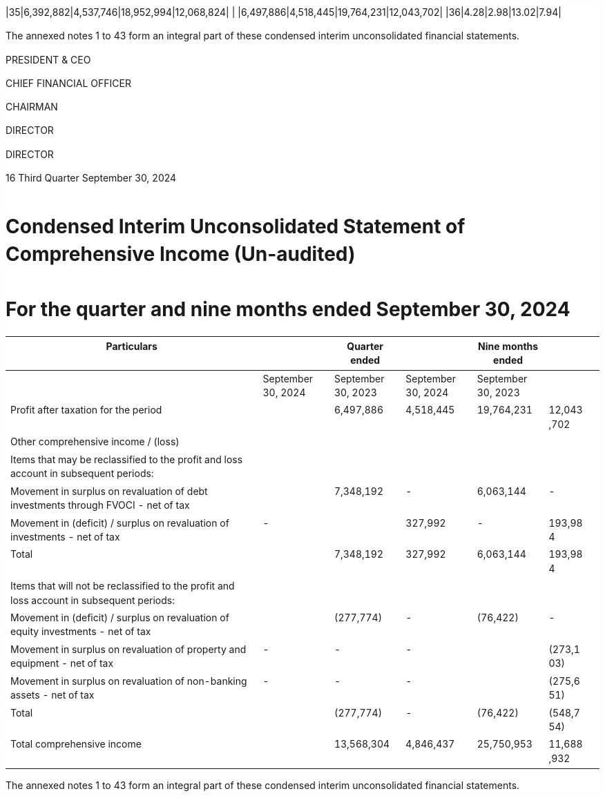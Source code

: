 |35|6,392,882|4,537,746|18,952,994|12,068,824|
| |6,497,886|4,518,445|19,764,231|12,043,702|
|36|4.28|2.98|13.02|7.94|

The annexed notes 1 to 43 form an integral part of these condensed interim unconsolidated financial statements.

PRESIDENT & CEO

CHIEF FINANCIAL OFFICER

CHAIRMAN

DIRECTOR

DIRECTOR

16 Third Quarter September 30, 2024

# Condensed Interim Unconsolidated Statement of Comprehensive Income (Un-audited)

# For the quarter and nine months ended September 30, 2024

|Particulars| |Quarter ended| |Nine months ended| | |
|---|---|---|---|---|---|---|
| |September 30, 2024|September 30, 2023|September 30, 2024|September 30, 2023| | |
|Profit after taxation for the period| |6,497,886|4,518,445|19,764,231|12,043,702| |
|Other comprehensive income / (loss)| | | | | | |
|Items that may be reclassified to the profit and loss account in subsequent periods:| | | | | | |
|Movement in surplus on revaluation of debt investments through FVOCI - net of tax| |7,348,192|-|6,063,144|-| |
|Movement in (deficit) / surplus on revaluation of investments - net of tax|-| |327,992|-|193,984| |
|Total| |7,348,192|327,992|6,063,144|193,984| |
|Items that will not be reclassified to the profit and loss account in subsequent periods:| | | | | | |
|Movement in (deficit) / surplus on revaluation of equity investments - net of tax| |(277,774)|-|(76,422)|-| |
|Movement in surplus on revaluation of property and equipment - net of tax|-|-|-| |(273,103)| |
|Movement in surplus on revaluation of non-banking assets - net of tax|-|-|-| |(275,651)| |
|Total| |(277,774)|-|(76,422)|(548,754)| |
|Total comprehensive income| |13,568,304|4,846,437|25,750,953|11,688,932| |

The annexed notes 1 to 43 form an integral part of these condensed interim unconsolidated financial statements.
